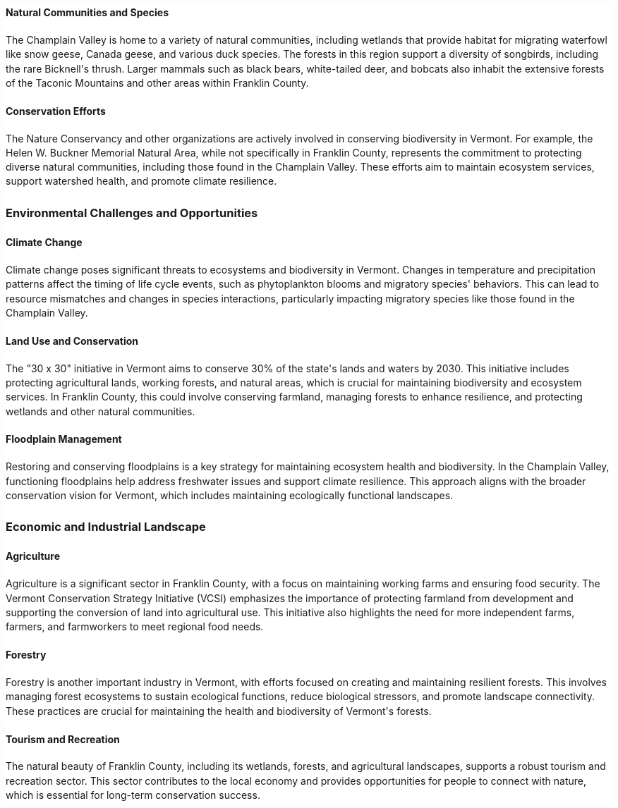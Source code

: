 #### Natural Communities and Species
The Champlain Valley is home to a variety of natural communities, including wetlands that provide habitat for migrating waterfowl like snow geese, Canada geese, and various duck species. The forests in this region support a diversity of songbirds, including the rare Bicknell's thrush. Larger mammals such as black bears, white-tailed deer, and bobcats also inhabit the extensive forests of the Taconic Mountains and other areas within Franklin County.

#### Conservation Efforts
The Nature Conservancy and other organizations are actively involved in conserving biodiversity in Vermont. For example, the Helen W. Buckner Memorial Natural Area, while not specifically in Franklin County, represents the commitment to protecting diverse natural communities, including those found in the Champlain Valley. These efforts aim to maintain ecosystem services, support watershed health, and promote climate resilience.

### Environmental Challenges and Opportunities

#### Climate Change
Climate change poses significant threats to ecosystems and biodiversity in Vermont. Changes in temperature and precipitation patterns affect the timing of life cycle events, such as phytoplankton blooms and migratory species' behaviors. This can lead to resource mismatches and changes in species interactions, particularly impacting migratory species like those found in the Champlain Valley.

#### Land Use and Conservation
The "30 x 30" initiative in Vermont aims to conserve 30% of the state's lands and waters by 2030. This initiative includes protecting agricultural lands, working forests, and natural areas, which is crucial for maintaining biodiversity and ecosystem services. In Franklin County, this could involve conserving farmland, managing forests to enhance resilience, and protecting wetlands and other natural communities.

#### Floodplain Management
Restoring and conserving floodplains is a key strategy for maintaining ecosystem health and biodiversity. In the Champlain Valley, functioning floodplains help address freshwater issues and support climate resilience. This approach aligns with the broader conservation vision for Vermont, which includes maintaining ecologically functional landscapes.

### Economic and Industrial Landscape

#### Agriculture
Agriculture is a significant sector in Franklin County, with a focus on maintaining working farms and ensuring food security. The Vermont Conservation Strategy Initiative (VCSI) emphasizes the importance of protecting farmland from development and supporting the conversion of land into agricultural use. This initiative also highlights the need for more independent farms, farmers, and farmworkers to meet regional food needs.

#### Forestry
Forestry is another important industry in Vermont, with efforts focused on creating and maintaining resilient forests. This involves managing forest ecosystems to sustain ecological functions, reduce biological stressors, and promote landscape connectivity. These practices are crucial for maintaining the health and biodiversity of Vermont's forests.

#### Tourism and Recreation
The natural beauty of Franklin County, including its wetlands, forests, and agricultural landscapes, supports a robust tourism and recreation sector. This sector contributes to the local economy and provides opportunities for people to connect with nature, which is essential for long-term conservation success.
